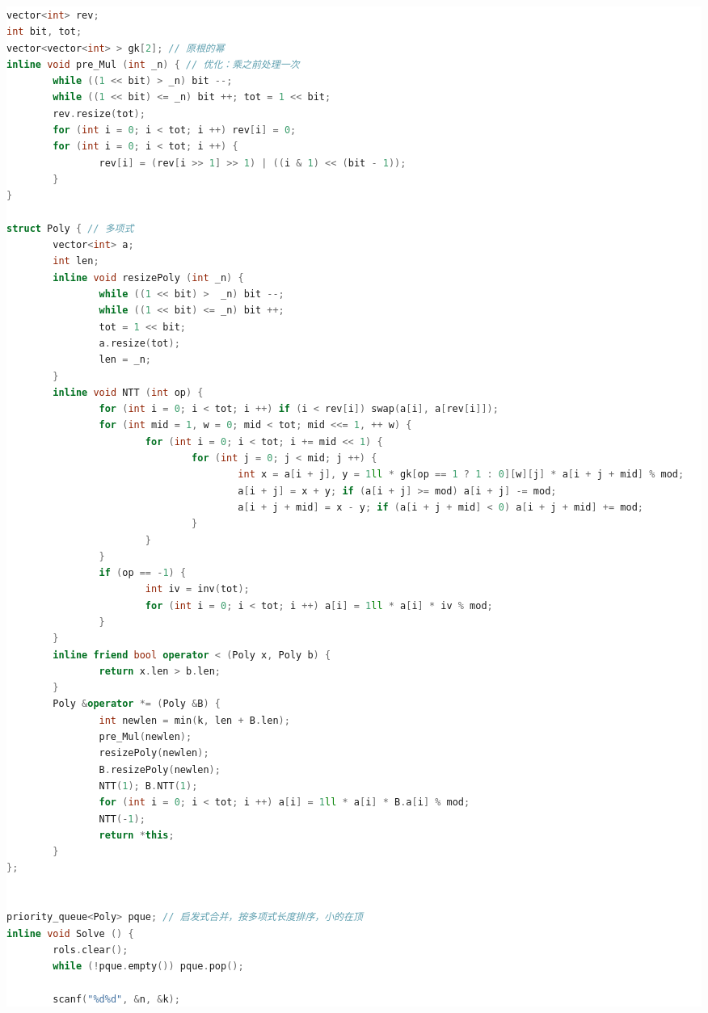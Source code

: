 ```cpp
vector<int> rev;
int bit, tot;
vector<vector<int> > gk[2]; // 原根的幂
inline void pre_Mul (int _n) { // 优化：乘之前处理一次
        while ((1 << bit) > _n) bit --;
        while ((1 << bit) <= _n) bit ++; tot = 1 << bit;
        rev.resize(tot);
        for (int i = 0; i < tot; i ++) rev[i] = 0;
        for (int i = 0; i < tot; i ++) {
                rev[i] = (rev[i >> 1] >> 1) | ((i & 1) << (bit - 1));
        }
}

struct Poly { // 多项式
        vector<int> a;
        int len;
        inline void resizePoly (int _n) {
                while ((1 << bit) >  _n) bit --;
                while ((1 << bit) <= _n) bit ++; 
                tot = 1 << bit;
                a.resize(tot);
                len = _n;
        }
        inline void NTT (int op) {
                for (int i = 0; i < tot; i ++) if (i < rev[i]) swap(a[i], a[rev[i]]);
                for (int mid = 1, w = 0; mid < tot; mid <<= 1, ++ w) {
                        for (int i = 0; i < tot; i += mid << 1) {
                                for (int j = 0; j < mid; j ++) {
                                        int x = a[i + j], y = 1ll * gk[op == 1 ? 1 : 0][w][j] * a[i + j + mid] % mod;
                                        a[i + j] = x + y; if (a[i + j] >= mod) a[i + j] -= mod;
                                        a[i + j + mid] = x - y; if (a[i + j + mid] < 0) a[i + j + mid] += mod;
                                }
                        }
                }
                if (op == -1) {
                        int iv = inv(tot);
                        for (int i = 0; i < tot; i ++) a[i] = 1ll * a[i] * iv % mod;
                }
        }      
        inline friend bool operator < (Poly x, Poly b) {
                return x.len > b.len;
        }
        Poly &operator *= (Poly &B) {
                int newlen = min(k, len + B.len);
                pre_Mul(newlen);
                resizePoly(newlen);
                B.resizePoly(newlen);
                NTT(1); B.NTT(1);
                for (int i = 0; i < tot; i ++) a[i] = 1ll * a[i] * B.a[i] % mod;
                NTT(-1);
                return *this;
        }
};


priority_queue<Poly> pque; // 启发式合并，按多项式长度排序，小的在顶
inline void Solve () {
        rols.clear();
        while (!pque.empty()) pque.pop();

        scanf("%d%d", &n, &k);
```